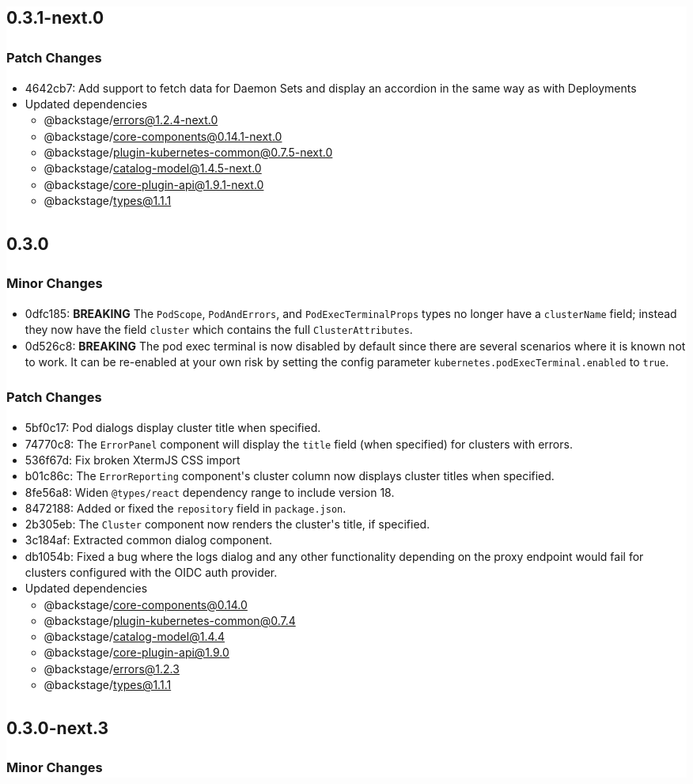 ## 0.3.1-next.0

### Patch Changes

- 4642cb7: Add support to fetch data for Daemon Sets and display an accordion in the same way as with Deployments
- Updated dependencies
  - @backstage/errors@1.2.4-next.0
  - @backstage/core-components@0.14.1-next.0
  - @backstage/plugin-kubernetes-common@0.7.5-next.0
  - @backstage/catalog-model@1.4.5-next.0
  - @backstage/core-plugin-api@1.9.1-next.0
  - @backstage/types@1.1.1

## 0.3.0

### Minor Changes

- 0dfc185: **BREAKING** The `PodScope`, `PodAndErrors`, and `PodExecTerminalProps` types no
  longer have a `clusterName` field; instead they now have the field `cluster`
  which contains the full `ClusterAttributes`.
- 0d526c8: **BREAKING** The pod exec terminal is now disabled by default since there are several scenarios where it is known not to work. It can be re-enabled at your own risk by setting the config parameter `kubernetes.podExecTerminal.enabled` to `true`.

### Patch Changes

- 5bf0c17: Pod dialogs display cluster title when specified.
- 74770c8: The `ErrorPanel` component will display the `title` field (when specified) for
  clusters with errors.
- 536f67d: Fix broken XtermJS CSS import
- b01c86c: The `ErrorReporting` component's cluster column now displays cluster titles when
  specified.
- 8fe56a8: Widen `@types/react` dependency range to include version 18.
- 8472188: Added or fixed the `repository` field in `package.json`.
- 2b305eb: The `Cluster` component now renders the cluster's title, if specified.
- 3c184af: Extracted common dialog component.
- db1054b: Fixed a bug where the logs dialog and any other functionality depending on the proxy endpoint would fail for clusters configured with the OIDC auth provider.
- Updated dependencies
  - @backstage/core-components@0.14.0
  - @backstage/plugin-kubernetes-common@0.7.4
  - @backstage/catalog-model@1.4.4
  - @backstage/core-plugin-api@1.9.0
  - @backstage/errors@1.2.3
  - @backstage/types@1.1.1

## 0.3.0-next.3

### Minor Changes
